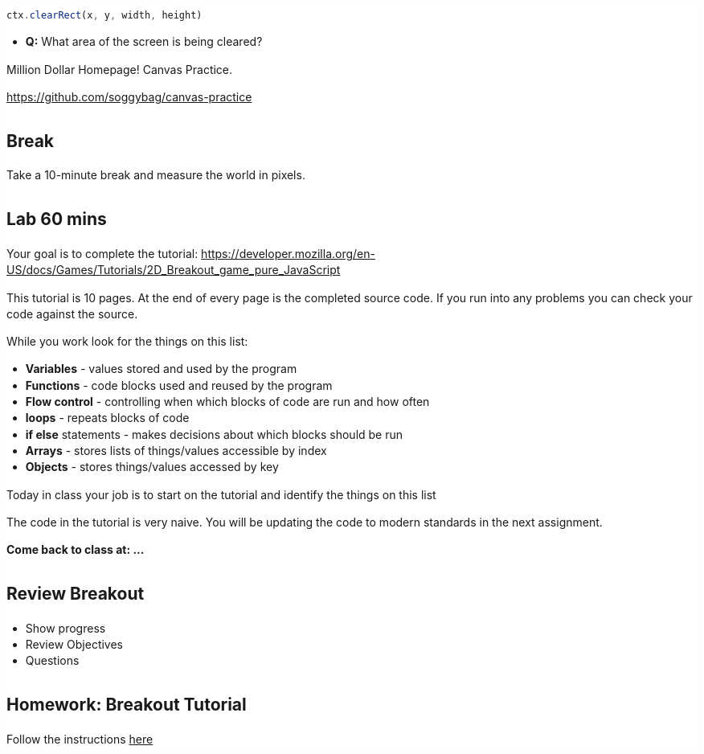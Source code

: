 ```js
ctx.clearRect(x, y, width, height)
```

- **Q:** What area of the screen is being cleared? 



Million Dollar Homepage! Canvas Practice.

https://github.com/soggybag/canvas-practice



## Break

Take a 10-minute break and measure the world in pixels. 



## Lab 60 mins

Your goal is to complete the tutorial: https://developer.mozilla.org/en-US/docs/Games/Tutorials/2D_Breakout_game_pure_JavaScript

This tutorial is 10 pages. At the end of every page is the completed source code. If you run into any problems you can check your code against the source.

While you work look for the things on this list:

- **Variables** - values stored and used by the program
- **Functions** - code blocks used and reused by the program 
- **Flow control** - controlling when which blocks of code are run and how often
 - **loops** - repeats blocks of code 
 - **if else** statements - makes decisions about which blocks should be run
- **Arrays** - stores lists of things/values accessible by index
- **Objects** - stores things/values accessed by key

Today in class your job is to start on the tutorial and identify the things on this list

The code in the tutorial is very naive. You will be updating the code to modern standards in the next assignment.

**Come back to class at: ...**



## Review Breakout

- Show progress
- Review Objectives
- Questions 



## Homework: Breakout Tutorial 

Follow the instructions [here](../Assignments/Assignment-1-Break-Out.md)

